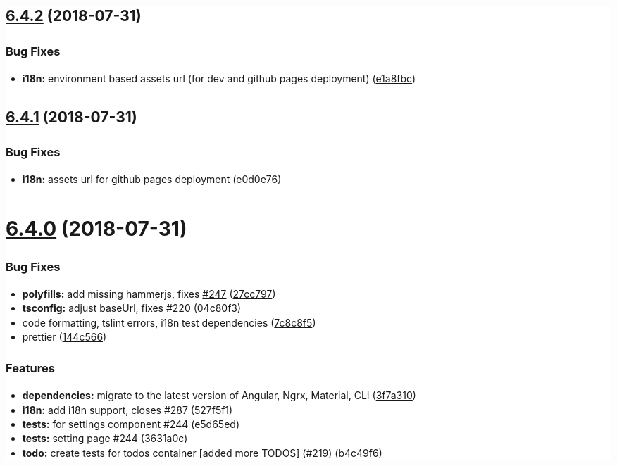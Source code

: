 
<a name="6.4.2"></a>
## [6.4.2](https://github.com/zi7ibaskar/ang/compare/v6.4.1...v6.4.2) (2018-07-31)


### Bug Fixes

* **i18n:** environment based assets url (for dev and github pages deployment) ([e1a8fbc](https://github.com/zi7ibaskar/ang/commit/e1a8fbc))



<a name="6.4.1"></a>
## [6.4.1](https://github.com/zi7ibaskar/ang/compare/v6.4.0...v6.4.1) (2018-07-31)


### Bug Fixes

* **i18n:** assets url for github pages deployment ([e0d0e76](https://github.com/zi7ibaskar/ang/commit/e0d0e76))



<a name="6.4.0"></a>
# [6.4.0](https://github.com/zi7ibaskar/ang/compare/v6.3.0...v6.4.0) (2018-07-31)


### Bug Fixes

* **polyfills:** add missing hammerjs, fixes [#247](https://github.com/zi7ibaskar/ang/issues/247) ([27cc797](https://github.com/zi7ibaskar/ang/commit/27cc797))
* **tsconfig:** adjust baseUrl, fixes [#220](https://github.com/zi7ibaskar/ang/issues/220) ([04c80f3](https://github.com/zi7ibaskar/ang/commit/04c80f3))
* code formatting, tslint errors, i18n test dependencies ([7c8c8f5](https://github.com/zi7ibaskar/ang/commit/7c8c8f5))
* prettier ([144c566](https://github.com/zi7ibaskar/ang/commit/144c566))


### Features

* **dependencies:** migrate to the latest version of Angular, Ngrx, Material, CLI ([3f7a310](https://github.com/zi7ibaskar/ang/commit/3f7a310))
* **i18n:** add i18n support, closes [#287](https://github.com/zi7ibaskar/ang/issues/287) ([527f5f1](https://github.com/zi7ibaskar/ang/commit/527f5f1))
* **tests:** for settings component [#244](https://github.com/zi7ibaskar/ang/issues/244) ([e5d65ed](https://github.com/zi7ibaskar/ang/commit/e5d65ed))
* **tests:** setting page [#244](https://github.com/zi7ibaskar/ang/issues/244) ([3631a0c](https://github.com/zi7ibaskar/ang/commit/3631a0c))
* **todo:** create tests for todos container [added more TODOS] ([#219](https://github.com/zi7ibaskar/ang/issues/219)) ([b4c49f6](https://github.com/zi7ibaskar/ang/commit/b4c49f6))
